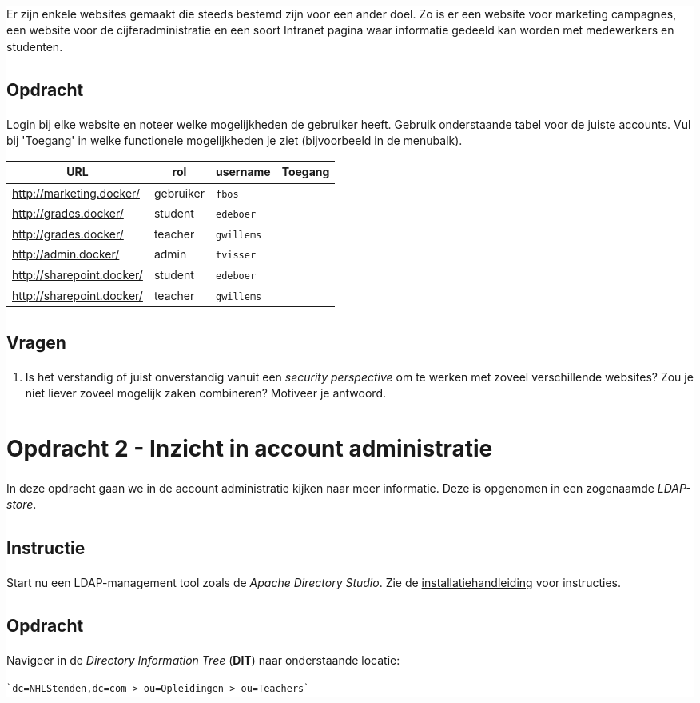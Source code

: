Er zijn enkele websites gemaakt die steeds bestemd zijn voor een ander doel. Zo is er een website voor marketing
campagnes,
een website voor de cijferadministratie en een soort Intranet pagina waar informatie gedeeld kan worden met medewerkers
en studenten.

## Opdracht

Login bij elke website en noteer welke mogelijkheden de gebruiker heeft. Gebruik onderstaande tabel voor de juiste
accounts. Vul bij 'Toegang' in welke functionele mogelijkheden je ziet (bijvoorbeeld in de menubalk).

| URL                       | rol       | username   | Toegang |
|---------------------------|-----------|------------|---------| 
| http://marketing.docker/  | gebruiker | `fbos`     |         | 
| http://grades.docker/     | student   | `edeboer`  |         |
| http://grades.docker/     | teacher   | `gwillems` |         |
| http://admin.docker/      | admin     | `tvisser`  |         |
| http://sharepoint.docker/ | student   | `edeboer`  |         |
| http://sharepoint.docker/ | teacher   | `gwillems` |         |

## Vragen

1. Is het verstandig of juist onverstandig vanuit een _security perspective_ om te werken met zoveel verschillende
   websites? Zou je niet liever zoveel mogelijk zaken combineren? Motiveer je antwoord.

# Opdracht 2 - Inzicht in account administratie

In deze opdracht gaan we in de account administratie kijken naar meer informatie. Deze is opgenomen in een zogenaamde
*LDAP-store*.

## Instructie

Start nu een LDAP-management tool zoals de _Apache Directory Studio_. Zie de 
[installatiehandleiding](../Install/README.md#verbinding-maken-met-de-identity-server-ldap) voor instructies.

## Opdracht

Navigeer in de _Directory Information Tree_ (**DIT**) naar onderstaande locatie:

    `dc=NHLStenden,dc=com > ou=Opleidingen > ou=Teachers`
